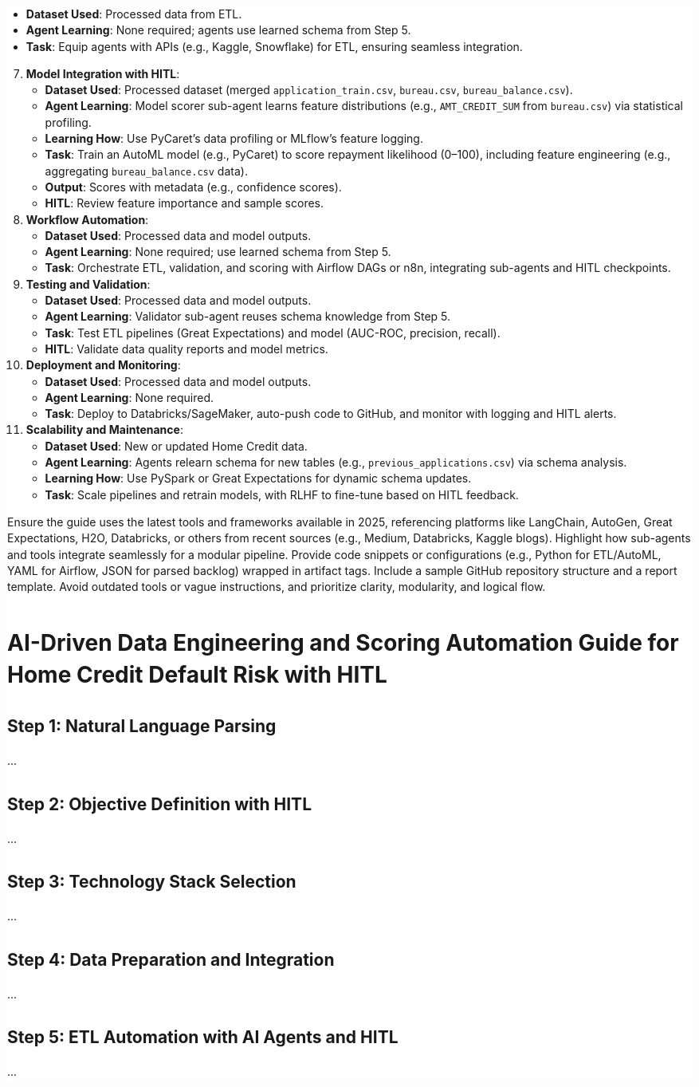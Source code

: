    - **Dataset Used**: Processed data from ETL.
   - **Agent Learning**: None required; agents use learned schema from Step 5.
   - **Task**: Equip agents with APIs (e.g., Kaggle, Snowflake) for ETL, ensuring seamless integration.
7. **Model Integration with HITL**:
   - **Dataset Used**: Processed dataset (merged `application_train.csv`, `bureau.csv`, `bureau_balance.csv`).
   - **Agent Learning**: Model scorer sub-agent learns feature distributions (e.g., `AMT_CREDIT_SUM` from `bureau.csv`) via statistical profiling.
   - **Learning How**: Use PyCaret’s data profiling or MLflow’s feature logging.
   - **Task**: Train an AutoML model (e.g., PyCaret) to score repayment likelihood (0–100), including feature engineering (e.g., aggregating `bureau_balance.csv` data).
   - **Output**: Scores with metadata (e.g., confidence scores).
   - **HITL**: Review feature importance and sample scores.
8. **Workflow Automation**:
   - **Dataset Used**: Processed data and model outputs.
   - **Agent Learning**: None required; use learned schema from Step 5.
   - **Task**: Orchestrate ETL, validation, and scoring with Airflow DAGs or n8n, integrating sub-agents and HITL checkpoints.
9. **Testing and Validation**:
   - **Dataset Used**: Processed data and model outputs.
   - **Agent Learning**: Validator sub-agent reuses schema knowledge from Step 5.
   - **Task**: Test ETL pipelines (Great Expectations) and model (AUC-ROC, precision, recall).
   - **HITL**: Validate data quality reports and model metrics.
10. **Deployment and Monitoring**:
    - **Dataset Used**: Processed data and model outputs.
    - **Agent Learning**: None required.
    - **Task**: Deploy to Databricks/SageMaker, auto-push code to GitHub, and monitor with logging and HITL alerts.
11. **Scalability and Maintenance**:
    - **Dataset Used**: New or updated Home Credit data.
    - **Agent Learning**: Agents relearn schema for new tables (e.g., `previous_applications.csv`) via schema analysis.
    - **Learning How**: Use PySpark or Great Expectations for dynamic schema updates.
    - **Task**: Scale pipelines and retrain models, with RLHF to fine-tune based on HITL feedback.

Ensure the guide uses the latest tools and frameworks available in 2025, referencing platforms like LangChain, AutoGen, Great Expectations, H2O, Databricks, or others from recent sources (e.g., Medium, Databricks, Kaggle blogs). Highlight how sub-agents and tools integrate seamlessly for a modular pipeline. Provide code snippets or configurations (e.g., Python for ETL/AutoML, YAML for Airflow, JSON for parsed backlog) wrapped in artifact tags. Include a sample GitHub repository structure and a report template. Avoid outdated tools or vague instructions, and prioritize clarity, modularity, and logical flow.


# AI-Driven Data Engineering and Scoring Automation Guide for Home Credit Default Risk with HITL
## Step 1: Natural Language Parsing
...
## Step 2: Objective Definition with HITL
...
## Step 3: Technology Stack Selection
...
## Step 4: Data Preparation and Integration
...
## Step 5: ETL Automation with AI Agents and HITL
...